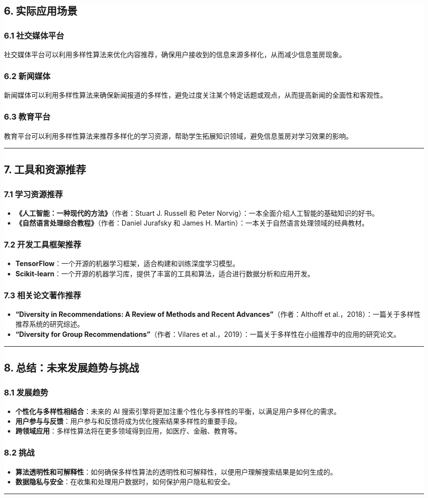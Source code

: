 
## 6. 实际应用场景

### 6.1 社交媒体平台

社交媒体平台可以利用多样性算法来优化内容推荐，确保用户接收到的信息来源多样化，从而减少信息茧房现象。

### 6.2 新闻媒体

新闻媒体可以利用多样性算法来确保新闻报道的多样性，避免过度关注某个特定话题或观点，从而提高新闻的全面性和客观性。

### 6.3 教育平台

教育平台可以利用多样性算法来推荐多样化的学习资源，帮助学生拓展知识领域，避免信息茧房对学习效果的影响。

---

## 7. 工具和资源推荐

### 7.1 学习资源推荐

- **《人工智能：一种现代的方法》**（作者：Stuart J. Russell 和 Peter Norvig）：一本全面介绍人工智能的基础知识的好书。
- **《自然语言处理综合教程》**（作者：Daniel Jurafsky 和 James H. Martin）：一本关于自然语言处理领域的经典教材。

### 7.2 开发工具框架推荐

- **TensorFlow**：一个开源的机器学习框架，适合构建和训练深度学习模型。
- **Scikit-learn**：一个开源的机器学习库，提供了丰富的工具和算法，适合进行数据分析和应用开发。

### 7.3 相关论文著作推荐

- **“Diversity in Recommendations: A Review of Methods and Recent Advances”**（作者：Althoff et al.，2018）：一篇关于多样性推荐系统的研究综述。
- **“Diversity for Group Recommendations”**（作者：Vilares et al.，2019）：一篇关于多样性在小组推荐中的应用的研究论文。

---

## 8. 总结：未来发展趋势与挑战

### 8.1 发展趋势

- **个性化与多样性相结合**：未来的 AI 搜索引擎将更加注重个性化与多样性的平衡，以满足用户多样化的需求。
- **用户参与与反馈**：用户参与和反馈将成为优化搜索结果多样性的重要手段。
- **跨领域应用**：多样性算法将在更多领域得到应用，如医疗、金融、教育等。

### 8.2 挑战

- **算法透明性和可解释性**：如何确保多样性算法的透明性和可解释性，以便用户理解搜索结果是如何生成的。
- **数据隐私与安全**：在收集和处理用户数据时，如何保护用户隐私和安全。

---
